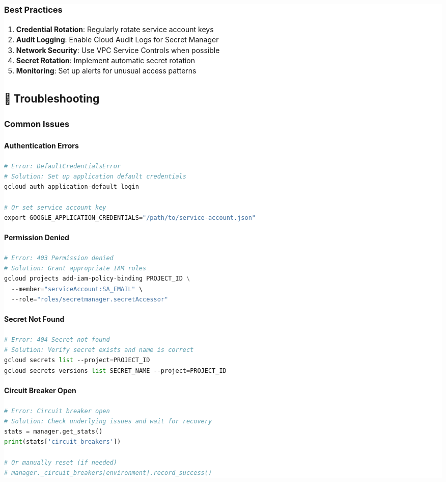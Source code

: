 ### Best Practices

1. **Credential Rotation**: Regularly rotate service account keys
2. **Audit Logging**: Enable Cloud Audit Logs for Secret Manager
3. **Network Security**: Use VPC Service Controls when possible
4. **Secret Rotation**: Implement automatic secret rotation
5. **Monitoring**: Set up alerts for unusual access patterns

## 🚨 Troubleshooting

### Common Issues

#### Authentication Errors

```python
# Error: DefaultCredentialsError
# Solution: Set up application default credentials
gcloud auth application-default login

# Or set service account key
export GOOGLE_APPLICATION_CREDENTIALS="/path/to/service-account.json"
```

#### Permission Denied

```python
# Error: 403 Permission denied
# Solution: Grant appropriate IAM roles
gcloud projects add-iam-policy-binding PROJECT_ID \
  --member="serviceAccount:SA_EMAIL" \
  --role="roles/secretmanager.secretAccessor"
```

#### Secret Not Found

```python
# Error: 404 Secret not found
# Solution: Verify secret exists and name is correct
gcloud secrets list --project=PROJECT_ID
gcloud secrets versions list SECRET_NAME --project=PROJECT_ID
```

#### Circuit Breaker Open

```python
# Error: Circuit breaker open
# Solution: Check underlying issues and wait for recovery
stats = manager.get_stats()
print(stats['circuit_breakers'])

# Or manually reset (if needed)
# manager._circuit_breakers[environment].record_success()
```
